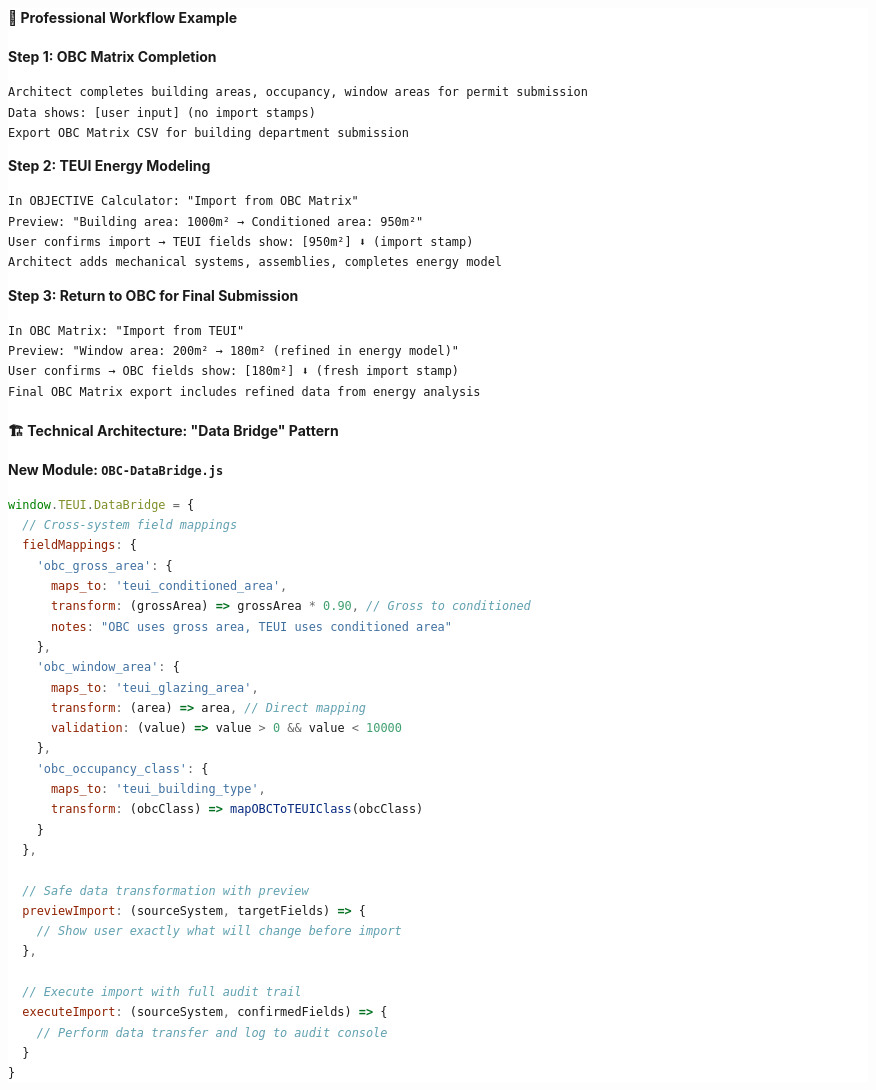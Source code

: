 #### **🔄 Professional Workflow Example**

**Step 1: OBC Matrix Completion**
```
Architect completes building areas, occupancy, window areas for permit submission
Data shows: [user input] (no import stamps)
Export OBC Matrix CSV for building department submission
```

**Step 2: TEUI Energy Modeling**
```
In OBJECTIVE Calculator: "Import from OBC Matrix"
Preview: "Building area: 1000m² → Conditioned area: 950m²"
User confirms import → TEUI fields show: [950m²] ⬇️ (import stamp)
Architect adds mechanical systems, assemblies, completes energy model
```

**Step 3: Return to OBC for Final Submission**
```
In OBC Matrix: "Import from TEUI"
Preview: "Window area: 200m² → 180m² (refined in energy model)"
User confirms → OBC fields show: [180m²] ⬇️ (fresh import stamp)
Final OBC Matrix export includes refined data from energy analysis
```

#### **🏗️ Technical Architecture: "Data Bridge" Pattern**

**New Module: `OBC-DataBridge.js`**
```javascript
window.TEUI.DataBridge = {
  // Cross-system field mappings
  fieldMappings: {
    'obc_gross_area': {
      maps_to: 'teui_conditioned_area',
      transform: (grossArea) => grossArea * 0.90, // Gross to conditioned
      notes: "OBC uses gross area, TEUI uses conditioned area"
    },
    'obc_window_area': {
      maps_to: 'teui_glazing_area',
      transform: (area) => area, // Direct mapping
      validation: (value) => value > 0 && value < 10000
    },
    'obc_occupancy_class': {
      maps_to: 'teui_building_type',
      transform: (obcClass) => mapOBCToTEUIClass(obcClass)
    }
  },
  
  // Safe data transformation with preview
  previewImport: (sourceSystem, targetFields) => {
    // Show user exactly what will change before import
  },
  
  // Execute import with full audit trail
  executeImport: (sourceSystem, confirmedFields) => {
    // Perform data transfer and log to audit console
  }
}
```
